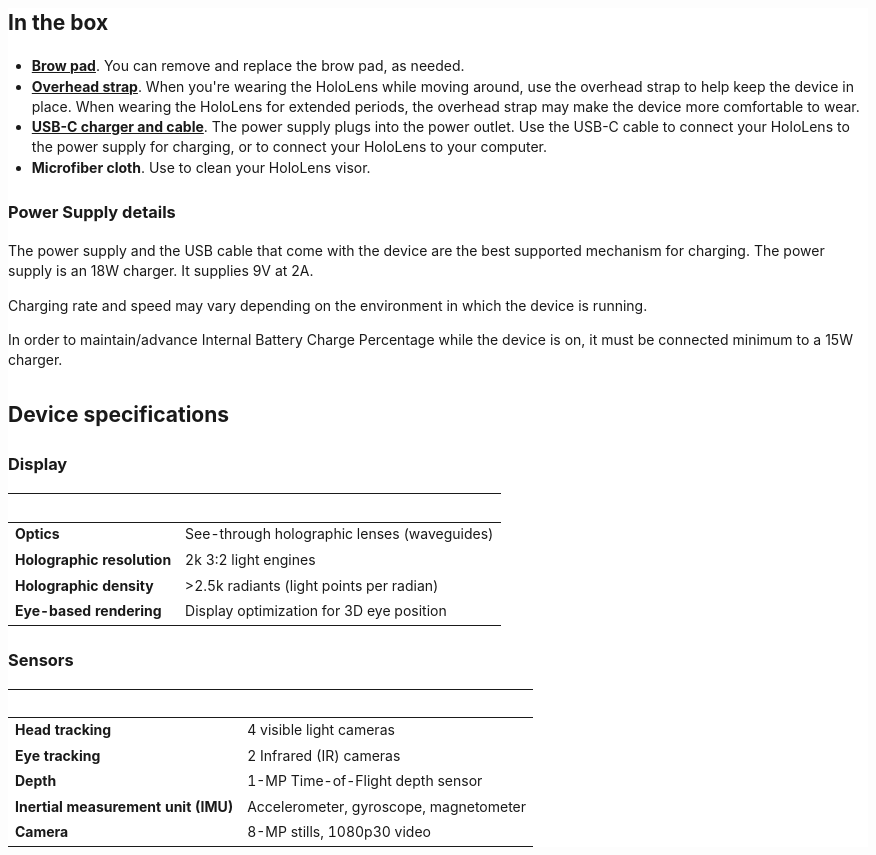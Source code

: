 ## In the box

- **[Brow pad](https://www.microsoft.com/p/microsoft-hololens-2-brow-pad/90z10rsslqp0)**. You can remove and replace the brow pad, as needed.
- **[Overhead strap](https://www.microsoft.com/p/microsoft-hololens-2-overhead-strap/8wxl8wmk1f7z)**. When you're wearing the HoloLens while moving around, use the overhead strap to help keep the device in place. When wearing the HoloLens for extended periods, the overhead strap may make the device more comfortable to wear.
- **[USB-C charger and cable](https://www.microsoft.com/p/microsoft-hololens-2-usb-c-charger-cable/8vj21f2z8pk5)**. The power supply plugs into the power outlet. Use the USB-C cable to connect your HoloLens to the power supply for charging, or to connect your HoloLens to your computer.
- **Microfiber cloth**. Use to clean your HoloLens visor.

### Power Supply details

The power supply and the USB cable that come with the device are the best supported mechanism for charging. The power supply is an 18W charger.  It supplies 9V at 2A.

Charging rate and speed may vary depending on the environment in which the device is running.

In order to maintain/advance Internal Battery Charge Percentage while the device is on, it must be connected minimum to a 15W charger.

## Device specifications

### Display

|   | &nbsp; |
|---|---|
| **Optics** | See-through holographic lenses (waveguides) |
| **Holographic resolution** | 2k 3:2 light engines |
| **Holographic density** | >2.5k radiants (light points per radian) |
| **Eye-based rendering** | Display optimization for 3D eye position |

### Sensors

|   | &nbsp; |
|---|---|
| **Head tracking** | 4 visible light cameras |
| **Eye tracking** | 2 Infrared (IR) cameras |
| **Depth** | 1-MP Time-of-Flight depth sensor |
| **Inertial measurement unit (IMU)** | Accelerometer, gyroscope, magnetometer |
| **Camera** | 8-MP stills, 1080p30 video |

